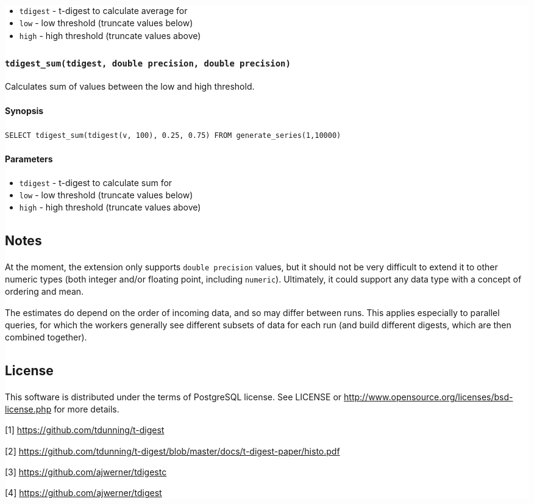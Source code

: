 - `tdigest` - t-digest to calculate average for
- `low` - low threshold (truncate values below)
- `high` - high threshold (truncate values above)


### `tdigest_sum(tdigest, double precision, double precision)`

Calculates sum of values between the low and high threshold.

#### Synopsis

```
SELECT tdigest_sum(tdigest(v, 100), 0.25, 0.75) FROM generate_series(1,10000)
```

#### Parameters

- `tdigest` - t-digest to calculate sum for
- `low` - low threshold (truncate values below)
- `high` - high threshold (truncate values above)


Notes
-----

At the moment, the extension only supports `double precision` values, but
it should not be very difficult to extend it to other numeric types (both
integer and/or floating point, including `numeric`). Ultimately, it could
support any data type with a concept of ordering and mean.

The estimates do depend on the order of incoming data, and so may differ
between runs. This applies especially to parallel queries, for which the
workers generally see different subsets of data for each run (and build
different digests, which are then combined together).


License
-------
This software is distributed under the terms of PostgreSQL license.
See LICENSE or http://www.opensource.org/licenses/bsd-license.php for
more details.


[1] https://github.com/tdunning/t-digest

[2] https://github.com/tdunning/t-digest/blob/master/docs/t-digest-paper/histo.pdf

[3] https://github.com/ajwerner/tdigestc

[4] https://github.com/ajwerner/tdigest
